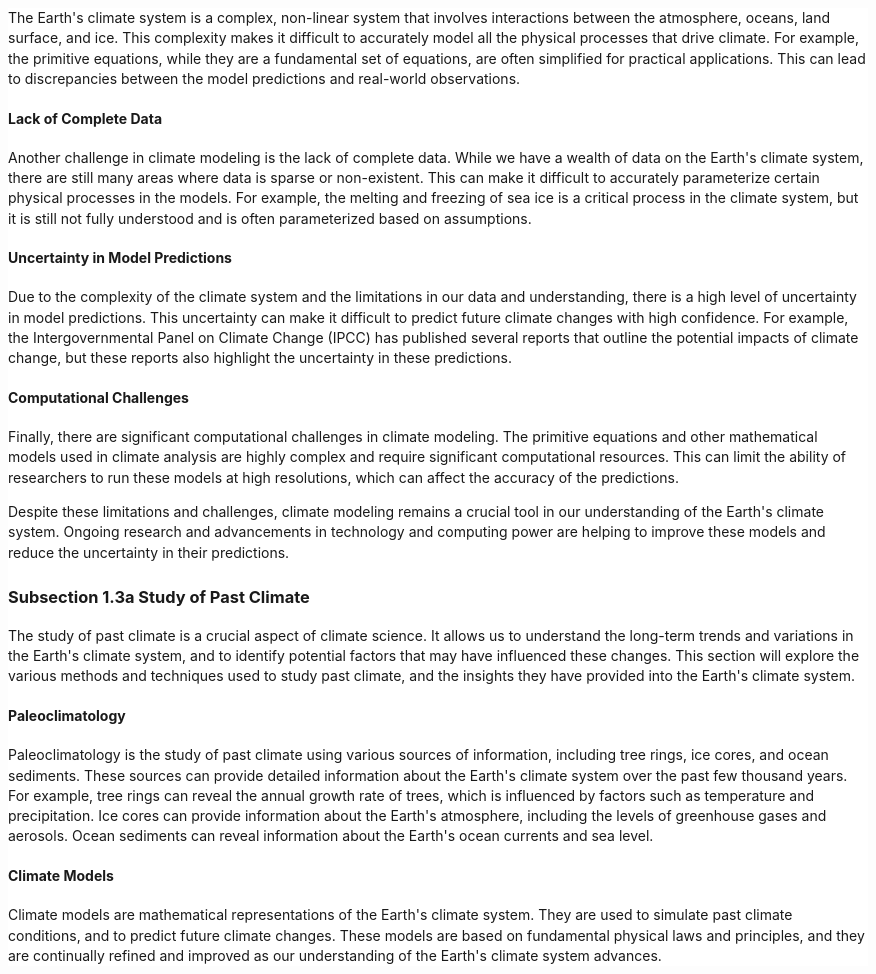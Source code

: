 The Earth's climate system is a complex, non-linear system that involves interactions between the atmosphere, oceans, land surface, and ice. This complexity makes it difficult to accurately model all the physical processes that drive climate. For example, the primitive equations, while they are a fundamental set of equations, are often simplified for practical applications. This can lead to discrepancies between the model predictions and real-world observations.

#### Lack of Complete Data

Another challenge in climate modeling is the lack of complete data. While we have a wealth of data on the Earth's climate system, there are still many areas where data is sparse or non-existent. This can make it difficult to accurately parameterize certain physical processes in the models. For example, the melting and freezing of sea ice is a critical process in the climate system, but it is still not fully understood and is often parameterized based on assumptions.

#### Uncertainty in Model Predictions

Due to the complexity of the climate system and the limitations in our data and understanding, there is a high level of uncertainty in model predictions. This uncertainty can make it difficult to predict future climate changes with high confidence. For example, the Intergovernmental Panel on Climate Change (IPCC) has published several reports that outline the potential impacts of climate change, but these reports also highlight the uncertainty in these predictions.

#### Computational Challenges

Finally, there are significant computational challenges in climate modeling. The primitive equations and other mathematical models used in climate analysis are highly complex and require significant computational resources. This can limit the ability of researchers to run these models at high resolutions, which can affect the accuracy of the predictions.

Despite these limitations and challenges, climate modeling remains a crucial tool in our understanding of the Earth's climate system. Ongoing research and advancements in technology and computing power are helping to improve these models and reduce the uncertainty in their predictions.




### Subsection 1.3a Study of Past Climate

The study of past climate is a crucial aspect of climate science. It allows us to understand the long-term trends and variations in the Earth's climate system, and to identify potential factors that may have influenced these changes. This section will explore the various methods and techniques used to study past climate, and the insights they have provided into the Earth's climate system.

#### Paleoclimatology

Paleoclimatology is the study of past climate using various sources of information, including tree rings, ice cores, and ocean sediments. These sources can provide detailed information about the Earth's climate system over the past few thousand years. For example, tree rings can reveal the annual growth rate of trees, which is influenced by factors such as temperature and precipitation. Ice cores can provide information about the Earth's atmosphere, including the levels of greenhouse gases and aerosols. Ocean sediments can reveal information about the Earth's ocean currents and sea level.

#### Climate Models

Climate models are mathematical representations of the Earth's climate system. They are used to simulate past climate conditions, and to predict future climate changes. These models are based on fundamental physical laws and principles, and they are continually refined and improved as our understanding of the Earth's climate system advances.
